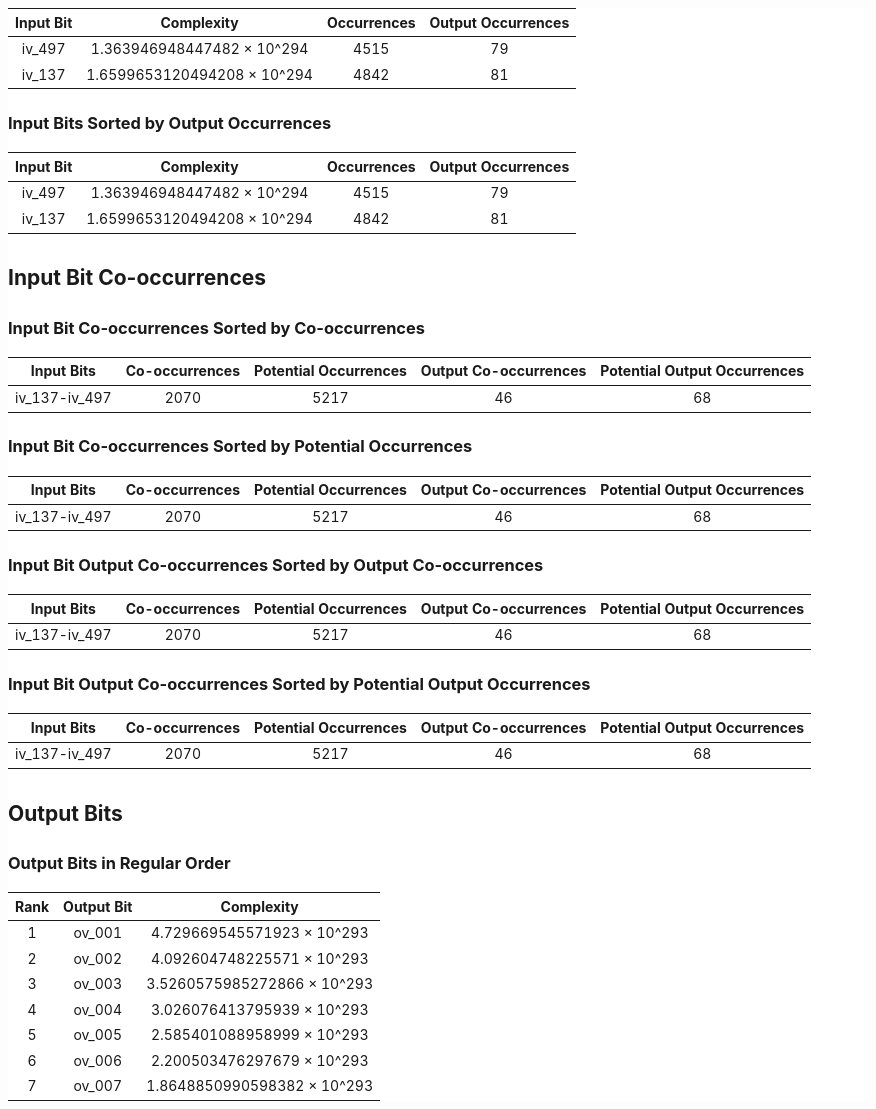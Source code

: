 | Input Bit | Complexity | Occurrences | Output Occurrences |
|:---------:|:----------:|:-----------:|:------------------:|
| iv_497 | 1.363946948447482 × 10^294 | 4515 | 79 |
| iv_137 | 1.6599653120494208 × 10^294 | 4842 | 81 |

### Input Bits Sorted by Output Occurrences

| Input Bit | Complexity | Occurrences | Output Occurrences |
|:---------:|:----------:|:-----------:|:------------------:|
| iv_497 | 1.363946948447482 × 10^294 | 4515 | 79 |
| iv_137 | 1.6599653120494208 × 10^294 | 4842 | 81 |

## Input Bit Co-occurrences

### Input Bit Co-occurrences Sorted by Co-occurrences

| Input Bits | Co-occurrences | Potential Occurrences | Output Co-occurrences | Potential Output Occurrences |
|:----------:|:--------------:|:---------------------:|:---------------------:|:----------------------------:|
| iv_137-iv_497 | 2070 | 5217 | 46 | 68 |

### Input Bit Co-occurrences Sorted by Potential Occurrences

| Input Bits | Co-occurrences | Potential Occurrences | Output Co-occurrences | Potential Output Occurrences |
|:----------:|:--------------:|:---------------------:|:---------------------:|:----------------------------:|
| iv_137-iv_497 | 2070 | 5217 | 46 | 68 |

### Input Bit Output Co-occurrences Sorted by Output Co-occurrences

| Input Bits | Co-occurrences | Potential Occurrences | Output Co-occurrences | Potential Output Occurrences |
|:----------:|:--------------:|:---------------------:|:---------------------:|:----------------------------:|
| iv_137-iv_497 | 2070 | 5217 | 46 | 68 |

### Input Bit Output Co-occurrences Sorted by Potential Output Occurrences

| Input Bits | Co-occurrences | Potential Occurrences | Output Co-occurrences | Potential Output Occurrences |
|:----------:|:--------------:|:---------------------:|:---------------------:|:----------------------------:|
| iv_137-iv_497 | 2070 | 5217 | 46 | 68 |

## Output Bits

### Output Bits in Regular Order

| Rank | Output Bit | Complexity |
|:----:|:----------:|:----------:|
| 1 | ov_001 | 4.729669545571923 × 10^293 |
| 2 | ov_002 | 4.092604748225571 × 10^293 |
| 3 | ov_003 | 3.5260575985272866 × 10^293 |
| 4 | ov_004 | 3.026076413795939 × 10^293 |
| 5 | ov_005 | 2.585401088958999 × 10^293 |
| 6 | ov_006 | 2.200503476297679 × 10^293 |
| 7 | ov_007 | 1.8648850990598382 × 10^293 |